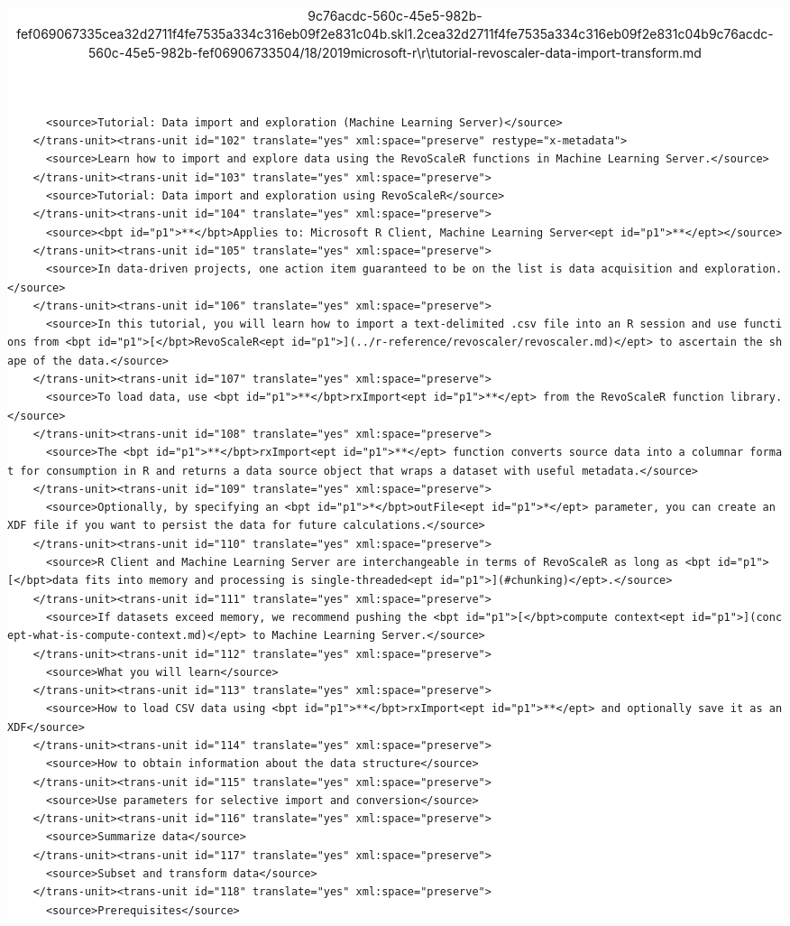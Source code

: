 <?xml version="1.0"?><xliff version="1.2" xmlns="urn:oasis:names:tc:xliff:document:1.2" xmlns:xsi="http://www.w3.org/2001/XMLSchema-instance" xsi:schemaLocation="urn:oasis:names:tc:xliff:document:1.2 xliff-core-1.2-transitional.xsd"><file datatype="xml" original="tutorial-revoscaler-data-import-transform.md" source-language="en-US" target-language="en-US"><header><tool tool-id="mdxliff" tool-name="mdxliff" tool-version="1.0-d1654b2" tool-company="Microsoft" /><xliffext:skl_file_name xmlns:xliffext="urn:microsoft:content:schema:xliffextensions">9c76acdc-560c-45e5-982b-fef069067335cea32d2711f4fe7535a334c316eb09f2e831c04b.skl</xliffext:skl_file_name><xliffext:version xmlns:xliffext="urn:microsoft:content:schema:xliffextensions">1.2</xliffext:version><xliffext:ms.openlocfilehash xmlns:xliffext="urn:microsoft:content:schema:xliffextensions">cea32d2711f4fe7535a334c316eb09f2e831c04b</xliffext:ms.openlocfilehash><xliffext:ms.sourcegitcommit xmlns:xliffext="urn:microsoft:content:schema:xliffextensions">9c76acdc-560c-45e5-982b-fef069067335</xliffext:ms.sourcegitcommit><xliffext:ms.lasthandoff xmlns:xliffext="urn:microsoft:content:schema:xliffextensions">04/18/2019</xliffext:ms.lasthandoff><xliffext:ms.openlocfilepath xmlns:xliffext="urn:microsoft:content:schema:xliffextensions">microsoft-r\r\tutorial-revoscaler-data-import-transform.md</xliffext:ms.openlocfilepath></header><body><group id="content" extype="content"><trans-unit id="101" translate="yes" xml:space="preserve" restype="x-metadata">
          <source>Tutorial: Data import and exploration (Machine Learning Server)</source>
        </trans-unit><trans-unit id="102" translate="yes" xml:space="preserve" restype="x-metadata">
          <source>Learn how to import and explore data using the RevoScaleR functions in Machine Learning Server.</source>
        </trans-unit><trans-unit id="103" translate="yes" xml:space="preserve">
          <source>Tutorial: Data import and exploration using RevoScaleR</source>
        </trans-unit><trans-unit id="104" translate="yes" xml:space="preserve">
          <source><bpt id="p1">**</bpt>Applies to: Microsoft R Client, Machine Learning Server<ept id="p1">**</ept></source>
        </trans-unit><trans-unit id="105" translate="yes" xml:space="preserve">
          <source>In data-driven projects, one action item guaranteed to be on the list is data acquisition and exploration.</source>
        </trans-unit><trans-unit id="106" translate="yes" xml:space="preserve">
          <source>In this tutorial, you will learn how to import a text-delimited .csv file into an R session and use functions from <bpt id="p1">[</bpt>RevoScaleR<ept id="p1">](../r-reference/revoscaler/revoscaler.md)</ept> to ascertain the shape of the data.</source>
        </trans-unit><trans-unit id="107" translate="yes" xml:space="preserve">
          <source>To load data, use <bpt id="p1">**</bpt>rxImport<ept id="p1">**</ept> from the RevoScaleR function library.</source>
        </trans-unit><trans-unit id="108" translate="yes" xml:space="preserve">
          <source>The <bpt id="p1">**</bpt>rxImport<ept id="p1">**</ept> function converts source data into a columnar format for consumption in R and returns a data source object that wraps a dataset with useful metadata.</source>
        </trans-unit><trans-unit id="109" translate="yes" xml:space="preserve">
          <source>Optionally, by specifying an <bpt id="p1">*</bpt>outFile<ept id="p1">*</ept> parameter, you can create an XDF file if you want to persist the data for future calculations.</source>
        </trans-unit><trans-unit id="110" translate="yes" xml:space="preserve">
          <source>R Client and Machine Learning Server are interchangeable in terms of RevoScaleR as long as <bpt id="p1">[</bpt>data fits into memory and processing is single-threaded<ept id="p1">](#chunking)</ept>.</source>
        </trans-unit><trans-unit id="111" translate="yes" xml:space="preserve">
          <source>If datasets exceed memory, we recommend pushing the <bpt id="p1">[</bpt>compute context<ept id="p1">](concept-what-is-compute-context.md)</ept> to Machine Learning Server.</source>
        </trans-unit><trans-unit id="112" translate="yes" xml:space="preserve">
          <source>What you will learn</source>
        </trans-unit><trans-unit id="113" translate="yes" xml:space="preserve">
          <source>How to load CSV data using <bpt id="p1">**</bpt>rxImport<ept id="p1">**</ept> and optionally save it as an XDF</source>
        </trans-unit><trans-unit id="114" translate="yes" xml:space="preserve">
          <source>How to obtain information about the data structure</source>
        </trans-unit><trans-unit id="115" translate="yes" xml:space="preserve">
          <source>Use parameters for selective import and conversion</source>
        </trans-unit><trans-unit id="116" translate="yes" xml:space="preserve">
          <source>Summarize data</source>
        </trans-unit><trans-unit id="117" translate="yes" xml:space="preserve">
          <source>Subset and transform data</source>
        </trans-unit><trans-unit id="118" translate="yes" xml:space="preserve">
          <source>Prerequisites</source>